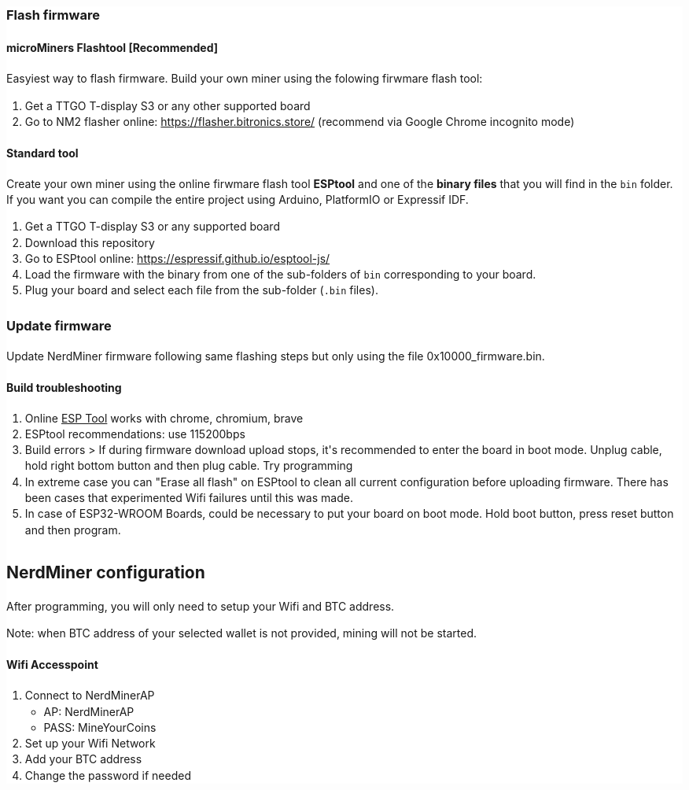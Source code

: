 ### Flash firmware

#### microMiners Flashtool [Recommended]

Easyiest way to flash firmware. Build your own miner using the folowing firwmare flash tool:

1. Get a TTGO T-display S3 or any other supported board
1. Go to NM2 flasher online: https://flasher.bitronics.store/ (recommend via Google Chrome incognito mode)

#### Standard tool

Create your own miner using the online firwmare flash tool **ESPtool** and one of the **binary files** that you will find in the `bin` folder.
If you want you can compile the entire project using Arduino, PlatformIO or Expressif IDF.

1. Get a TTGO T-display S3 or any supported board
1. Download this repository
1. Go to ESPtool online: https://espressif.github.io/esptool-js/
1. Load the firmware with the binary from one of the sub-folders of `bin` corresponding to your board.
1. Plug your board and select each file from the sub-folder (`.bin` files).

### Update firmware

Update NerdMiner firmware following same flashing steps but only using the file 0x10000_firmware.bin.

#### Build troubleshooting

1. Online [ESP Tool](https://espressif.github.io/esptool-js/) works with chrome, chromium, brave
1. ESPtool recommendations: use 115200bps
1. Build errors > If during firmware download upload stops, it's recommended to enter the board in boot mode. Unplug cable, hold right bottom button and then plug cable. Try programming
1. In extreme case you can "Erase all flash" on ESPtool to clean all current configuration before uploading firmware. There has been cases that experimented Wifi failures until this was made.
1. In case of ESP32-WROOM Boards, could be necessary to put your board on boot mode. Hold boot button, press reset button and then program.

## NerdMiner configuration

After programming, you will only need to setup your Wifi and BTC address.

Note: when BTC address of your selected wallet is not provided, mining will not be started.

#### Wifi Accesspoint


1. Connect to NerdMinerAP
   - AP: NerdMinerAP
   - PASS: MineYourCoins
1. Set up your Wifi Network
1. Add your BTC address
1. Change the password if needed
